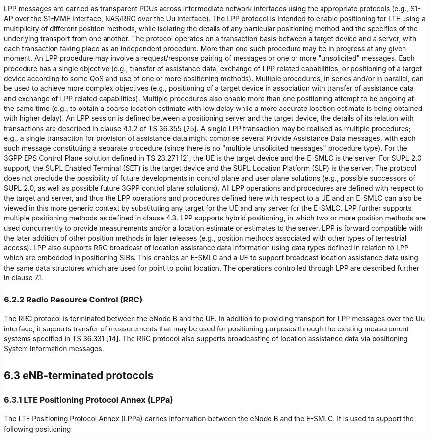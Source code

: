 LPP messages are carried as transparent PDUs across intermediate network
interfaces using the appropriate protocols (e.g., S1-AP over the S1-MME
interface, NAS/RRC over the Uu interface). The LPP protocol is intended to
enable positioning for LTE using a multiplicity of different position methods,
while isolating the details of any particular positioning method and the
specifics of the underlying transport from one another.
The protocol operates on a transaction basis between a target device and a
server, with each transaction taking place as an independent procedure. More
than one such procedure may be in progress at any given moment. An LPP
procedure may involve a request/response pairing of messages or one or more
\"unsolicited\" messages. Each procedure has a single objective (e.g.,
transfer of assistance data, exchange of LPP related capabilities, or
positioning of a target device according to some QoS and use of one or more
positioning methods). Multiple procedures, in series and/or in parallel, can
be used to achieve more complex objectives (e.g., positioning of a target
device in association with transfer of assistance data and exchange of LPP
related capabilities). Multiple procedures also enable more than one
positioning attempt to be ongoing at the same time (e.g., to obtain a coarse
location estimate with low delay while a more accurate location estimate is
being obtained with higher delay).
An LPP session is defined between a positioning server and the target device,
the details of its relation with transactions are described in clause 4.1.2 of
TS 36.355 [25].
A single LPP transaction may be realised as multiple procedures; e.g., a
single transaction for provision of assistance data might comprise several
Provide Assistance Data messages, with each such message constituting a
separate procedure (since there is no \"multiple unsolicited messages\"
procedure type).
For the 3GPP EPS Control Plane solution defined in TS 23.271 [2], the UE is
the target device and the E-SMLC is the server. For SUPL 2.0 support, the SUPL
Enabled Terminal (SET) is the target device and the SUPL Location Platform
(SLP) is the server. The protocol does not preclude the possibility of future
developments in control plane and user plane solutions (e.g., possible
successors of SUPL 2.0, as well as possible future 3GPP control plane
solutions).
All LPP operations and procedures are defined with respect to the target and
server, and thus the LPP operations and procedures defined here with respect
to a UE and an E-SMLC can also be viewed in this more generic context by
substituting any target for the UE and any server for the E-SMLC.
LPP further supports multiple positioning methods as defined in clause 4.3.
LPP supports hybrid positioning, in which two or more position methods are
used concurrently to provide measurements and/or a location estimate or
estimates to the server. LPP is forward compatible with the later addition of
other position methods in later releases (e.g., position methods associated
with other types of terrestrial access).
LPP also supports RRC broadcast of location assistance data information using
data types defined in relation to LPP which are embedded in positioning SIBs.
This enables an E-SMLC and a UE to support broadcast location assistance data
using the same data structures which are used for point to point location.
The operations controlled through LPP are described further in clause 7.1.
### 6.2.2 Radio Resource Control (RRC)
The RRC protocol is terminated between the eNode B and the UE. In addition to
providing transport for LPP messages over the Uu interface, it supports
transfer of measurements that may be used for positioning purposes through the
existing measurement systems specified in TS 36.331 [14].
The RRC protocol also supports broadcasting of location assistance data via
positioning System Information messages.
## 6.3 eNB-terminated protocols
### 6.3.1 LTE Positioning Protocol Annex (LPPa)
The LTE Positioning Protocol Annex (LPPa) carries information between the
eNode B and the E-SMLC. It is used to support the following positioning